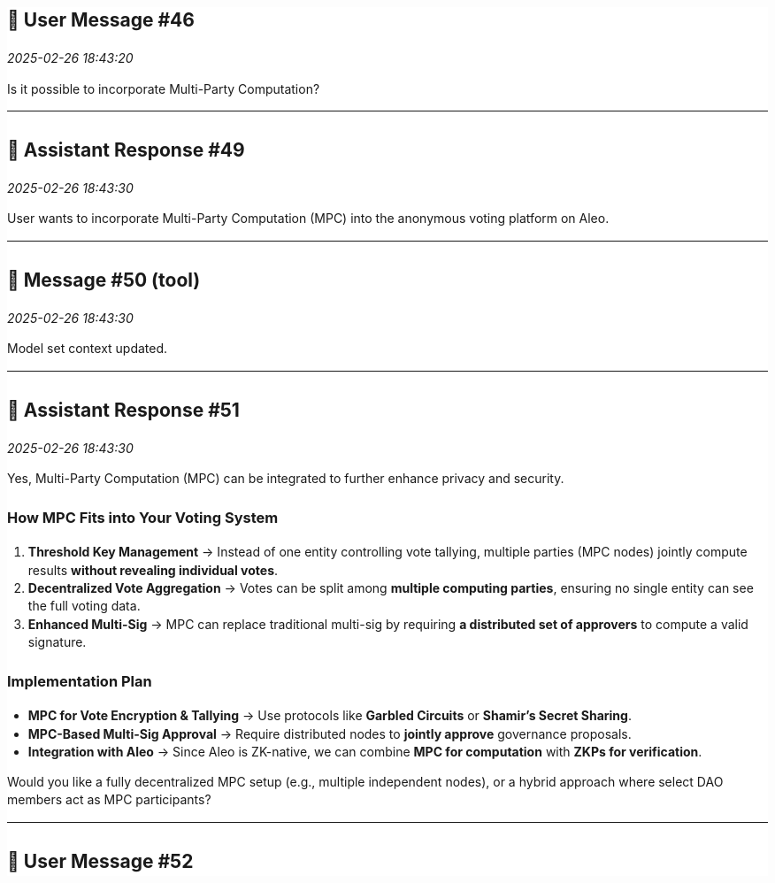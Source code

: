 
## 👤 User Message #46

*2025-02-26 18:43:20*

Is it possible to incorporate Multi-Party Computation?

---

## 🤖 Assistant Response #49

*2025-02-26 18:43:30*

User wants to incorporate Multi-Party Computation (MPC) into the anonymous voting platform on Aleo.

---

## 📝 Message #50 (tool)

*2025-02-26 18:43:30*

Model set context updated.

---

## 🤖 Assistant Response #51

*2025-02-26 18:43:30*

Yes, Multi-Party Computation (MPC) can be integrated to further enhance privacy and security.  

### **How MPC Fits into Your Voting System**  
1. **Threshold Key Management** → Instead of one entity controlling vote tallying, multiple parties (MPC nodes) jointly compute results **without revealing individual votes**.  
2. **Decentralized Vote Aggregation** → Votes can be split among **multiple computing parties**, ensuring no single entity can see the full voting data.  
3. **Enhanced Multi-Sig** → MPC can replace traditional multi-sig by requiring **a distributed set of approvers** to compute a valid signature.  

### **Implementation Plan**
- **MPC for Vote Encryption & Tallying** → Use protocols like **Garbled Circuits** or **Shamir’s Secret Sharing**.  
- **MPC-Based Multi-Sig Approval** → Require distributed nodes to **jointly approve** governance proposals.  
- **Integration with Aleo** → Since Aleo is ZK-native, we can combine **MPC for computation** with **ZKPs for verification**.  

Would you like a fully decentralized MPC setup (e.g., multiple independent nodes), or a hybrid approach where select DAO members act as MPC participants?

---

## 👤 User Message #52
